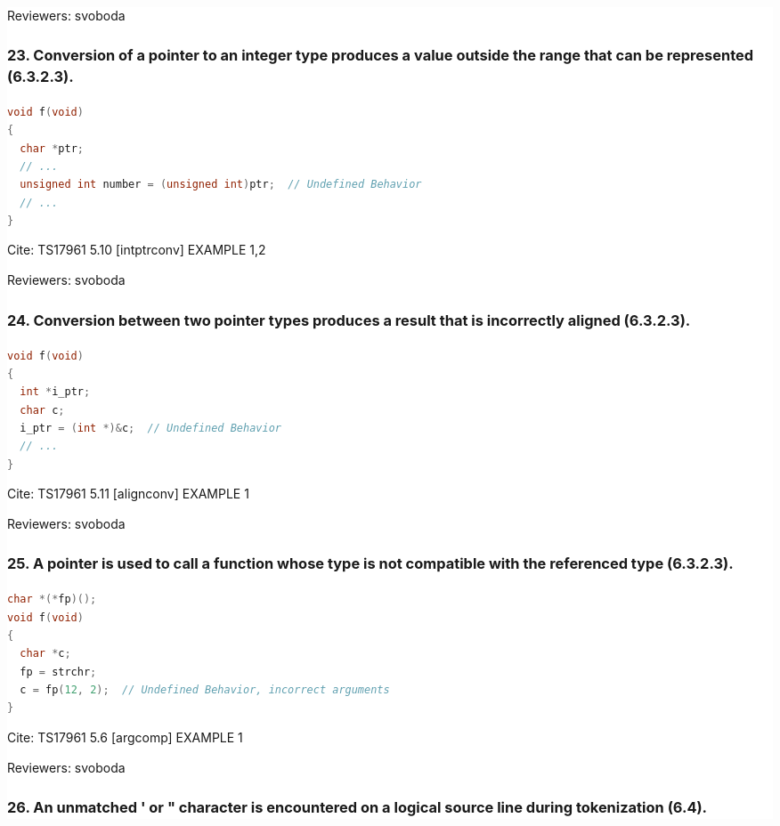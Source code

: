 Reviewers: svoboda

### 23\. Conversion of a pointer to an integer type produces a value outside the range that can be represented (6.3.2.3).

``` c
void f(void)
{
  char *ptr;
  // ...
  unsigned int number = (unsigned int)ptr;  // Undefined Behavior
  // ...
}
```

Cite: TS17961 5.10 \[intptrconv\] EXAMPLE 1,2

Reviewers: svoboda

### 24\. Conversion between two pointer types produces a result that is incorrectly aligned (6.3.2.3).

``` c
void f(void)
{
  int *i_ptr;
  char c;
  i_ptr = (int *)&c;  // Undefined Behavior
  // ...
}
```

Cite: TS17961 5.11 \[alignconv\] EXAMPLE 1

Reviewers: svoboda

### 25\. A pointer is used to call a function whose type is not compatible with the referenced type (6.3.2.3).

``` c
char *(*fp)();
void f(void)
{
  char *c;
  fp = strchr;
  c = fp(12, 2);  // Undefined Behavior, incorrect arguments
}
```

Cite: TS17961 5.6 \[argcomp\] EXAMPLE 1

Reviewers: svoboda

### 26\. An unmatched ' or " character is encountered on a logical source line during tokenization (6.4).
